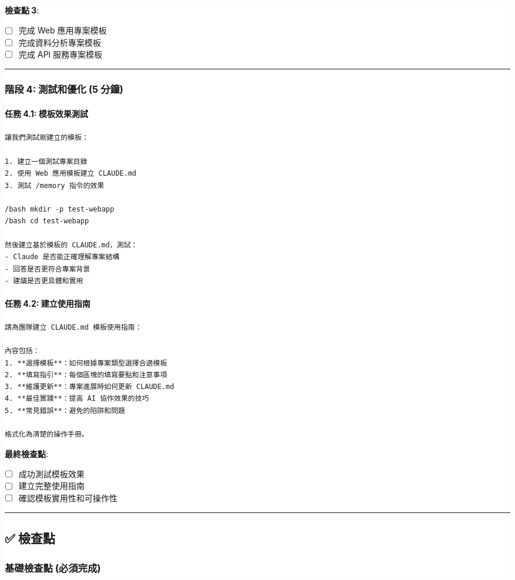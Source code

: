 
**檢查點 3**:
- [ ] 完成 Web 應用專案模板
- [ ] 完成資料分析專案模板
- [ ] 完成 API 服務專案模板

---

### 階段 4: 測試和優化 (5 分鐘)

#### 任務 4.1: 模板效果測試

```
讓我們測試剛建立的模板：

1. 建立一個測試專案目錄
2. 使用 Web 應用模板建立 CLAUDE.md
3. 測試 /memory 指令的效果

/bash mkdir -p test-webapp
/bash cd test-webapp

然後建立基於模板的 CLAUDE.md，測試：
- Claude 是否能正確理解專案結構
- 回答是否更符合專案背景
- 建議是否更具體和實用
```

#### 任務 4.2: 建立使用指南

```
請為團隊建立 CLAUDE.md 模板使用指南：

內容包括：
1. **選擇模板**：如何根據專案類型選擇合適模板
2. **填寫指引**：每個區塊的填寫要點和注意事項
3. **維護更新**：專案進展時如何更新 CLAUDE.md
4. **最佳實踐**：提高 AI 協作效果的技巧
5. **常見錯誤**：避免的陷阱和問題

格式化為清楚的操作手冊。
```

**最終檢查點**:
- [ ] 成功測試模板效果
- [ ] 建立完整使用指南
- [ ] 確認模板實用性和可操作性

---

## ✅ 檢查點

### 基礎檢查點 (必須完成)
